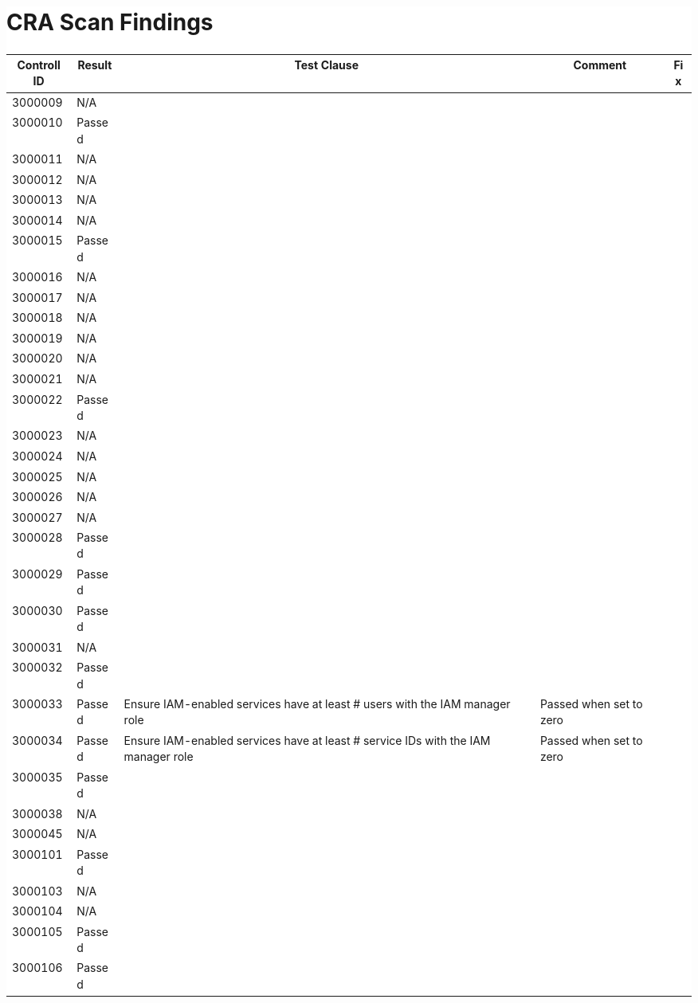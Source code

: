 # CRA Scan Findings

| Controll ID | Result      | Test Clause  | Comment | Fix |
|-------------|-------------|---------|---------|-----|
|3000009 | N/A		        |         |         |      |
|3000010 | Passed           |         |         |      |
|3000011 |  N/A             |         |         |      |
|3000012 |   N/A            |         |         |      |
|3000013 |  N/A             |         |         |      |
|3000014 | N/A              |         |         |      |
|3000015 |  Passed          |         |         |      |
|3000016 |          N/A     |         |         |      |
|3000017 |       N/A        |         |         |      |
|3000018 |      N/A         |         |         |      |
|3000019 |       N/A        |         |         |      |
|3000020 |        N/A       |         |         |      |
|3000021 |        N/A       |         |         |      |
|3000022 |   Passed         |         |         |      |
|3000023 |     N/A          |         |         |      |
|3000024 |     N/A          |         |         |      |
|3000025 |      N/A         |         |         |      |
|3000026 |       N/A        |         |         |      |
|3000027 |       N/A        |         |         |      |
|3000028 | Passed           |         |         |      |
|3000029 | Passed           |         |         |      |
|3000030 |Passed            |         |         |      |
|3000031 | N/A              |         |         |      |
|3000032 | Passed           |         |         |      |
|3000033 | Passed           | Ensure IAM-enabled services have at least # users with the IAM manager role        | Passed when set to zero        |      |
|3000034 | Passed           | Ensure IAM-enabled services have at least # service IDs with the IAM manager role        | Passed when set to zero        |      |
|3000035 | Passed                 |         |         |      |
|3000038 | N/A                 |         |         |      |
|3000045 |    N/A              |         |         |      |
|3000101 |   Passed               |         |         |      |
|3000103 |   N/A               |         |         |      |
|3000104 |   N/A               |         |         |      |
|3000105 |   Passed               |         |         |      |
|3000106 |   Passed               |         |         |      |